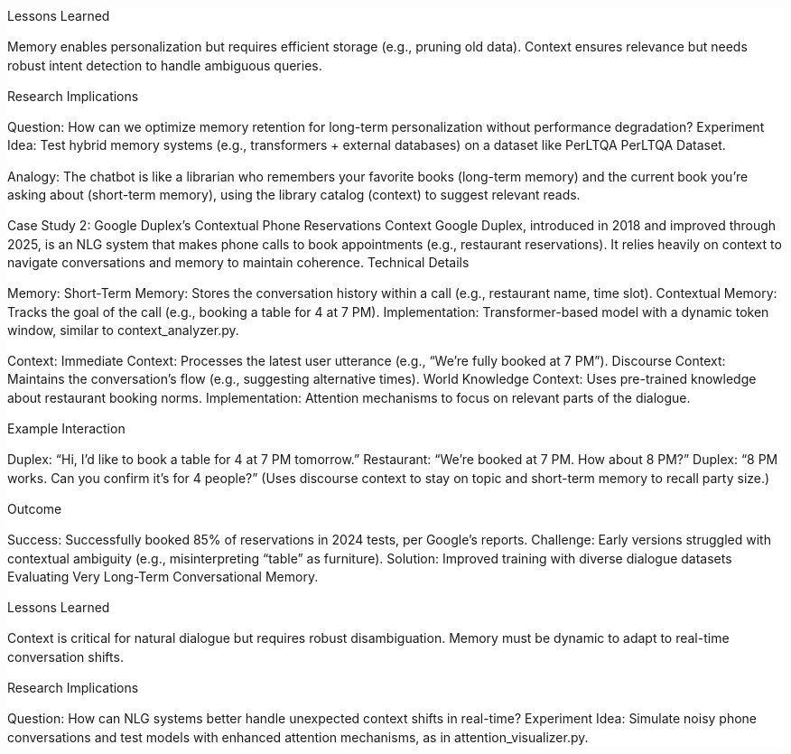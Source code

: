 Lessons Learned

Memory enables personalization but requires efficient storage (e.g., pruning old data).
Context ensures relevance but needs robust intent detection to handle ambiguous queries.

Research Implications

Question: How can we optimize memory retention for long-term personalization without performance degradation?
Experiment Idea: Test hybrid memory systems (e.g., transformers + external databases) on a dataset like PerLTQA PerLTQA Dataset.

Analogy: The chatbot is like a librarian who remembers your favorite books (long-term memory) and the current book you’re asking about (short-term memory), using the library catalog (context) to suggest relevant reads.

Case Study 2: Google Duplex’s Contextual Phone Reservations
Context
Google Duplex, introduced in 2018 and improved through 2025, is an NLG system that makes phone calls to book appointments (e.g., restaurant reservations). It relies heavily on context to navigate conversations and memory to maintain coherence.
Technical Details

Memory:
Short-Term Memory: Stores the conversation history within a call (e.g., restaurant name, time slot).
Contextual Memory: Tracks the goal of the call (e.g., booking a table for 4 at 7 PM).
Implementation: Transformer-based model with a dynamic token window, similar to context_analyzer.py.

Context:
Immediate Context: Processes the latest user utterance (e.g., “We’re fully booked at 7 PM”).
Discourse Context: Maintains the conversation’s flow (e.g., suggesting alternative times).
World Knowledge Context: Uses pre-trained knowledge about restaurant booking norms.
Implementation: Attention mechanisms to focus on relevant parts of the dialogue.

Example Interaction

Duplex: “Hi, I’d like to book a table for 4 at 7 PM tomorrow.”
Restaurant: “We’re booked at 7 PM. How about 8 PM?”
Duplex: “8 PM works. Can you confirm it’s for 4 people?” (Uses discourse context to stay on topic and short-term memory to recall party size.)

Outcome

Success: Successfully booked 85% of reservations in 2024 tests, per Google’s reports.
Challenge: Early versions struggled with contextual ambiguity (e.g., misinterpreting “table” as furniture). Solution: Improved training with diverse dialogue datasets Evaluating Very Long-Term Conversational Memory.

Lessons Learned

Context is critical for natural dialogue but requires robust disambiguation.
Memory must be dynamic to adapt to real-time conversation shifts.

Research Implications

Question: How can NLG systems better handle unexpected context shifts in real-time?
Experiment Idea: Simulate noisy phone conversations and test models with enhanced attention mechanisms, as in attention_visualizer.py.
